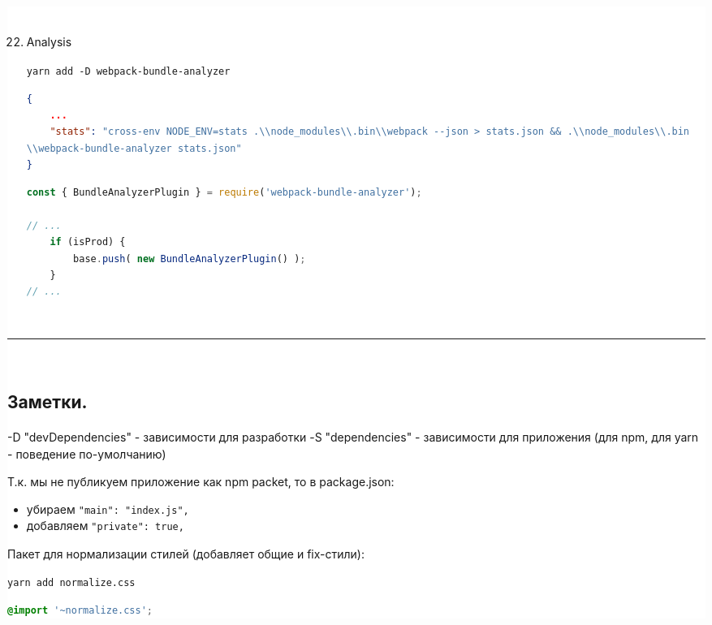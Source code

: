 <br/>

22. Analysis

    `yarn add -D webpack-bundle-analyzer` <br/>

    ```json
    {
        ...
        "stats": "cross-env NODE_ENV=stats .\\node_modules\\.bin\\webpack --json > stats.json && .\\node_modules\\.bin\\webpack-bundle-analyzer stats.json"
    }
    ```

    ```javascript
    const { BundleAnalyzerPlugin } = require('webpack-bundle-analyzer');

    // ...
        if (isProd) {
            base.push( new BundleAnalyzerPlugin() );
        }
    // ...
    ```


<br/>

-------------------------------------
<br/>

## Заметки.

-D "devDependencies" - зависимости для разработки
-S "dependencies" - зависимости для приложения (для npm, для yarn - поведение по-умолчанию)

Т.к. мы не публикуем приложение как npm packet, то в package.json:

- убираем `"main": "index.js",`
- добавляем `"private": true,`


Пакет для нормализации стилей (добавляет общие и fix-стили):

`yarn add normalize.css`

```css
@import '~normalize.css';
```